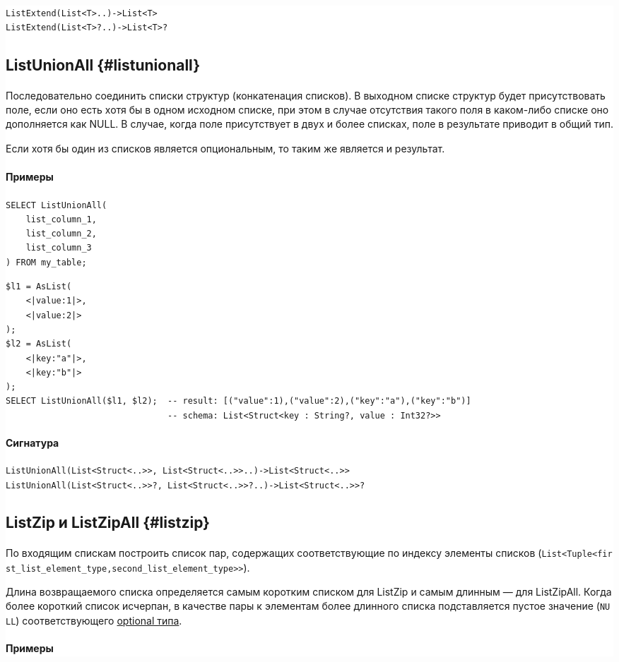 ```yql
ListExtend(List<T>..)->List<T>
ListExtend(List<T>?..)->List<T>?
```

## ListUnionAll {#listunionall}

Последовательно соединить списки структур (конкатенация списков). В выходном списке структур будет присутствовать поле, если оно есть хотя бы в одном исходном списке, при этом в случае отсутствия такого поля в каком-либо списке оно дополняется как NULL. В случае, когда поле присутствует в двух и более списках, поле в результате приводит в общий тип.

Если хотя бы один из списков является опциональным, то таким же является и результат.

#### Примеры

```yql
SELECT ListUnionAll(
    list_column_1,
    list_column_2,
    list_column_3
) FROM my_table;
```

```yql
$l1 = AsList(
    <|value:1|>,
    <|value:2|>
);
$l2 = AsList(
    <|key:"a"|>,
    <|key:"b"|>
);
SELECT ListUnionAll($l1, $l2);  -- result: [("value":1),("value":2),("key":"a"),("key":"b")]
                                -- schema: List<Struct<key : String?, value : Int32?>>
```

#### Сигнатура

```yql
ListUnionAll(List<Struct<..>>, List<Struct<..>>..)->List<Struct<..>>
ListUnionAll(List<Struct<..>>?, List<Struct<..>>?..)->List<Struct<..>>?
```

## ListZip и ListZipAll {#listzip}

По входящим спискам построить список пар, содержащих соответствующие по индексу элементы списков (`List<Tuple<first_list_element_type,second_list_element_type>>`).

Длина возвращаемого списка определяется самым коротким списком для ListZip и самым длинным — для ListZipAll.
Когда более короткий список исчерпан, в качестве пары к элементам более длинного списка подставляется пустое значение (`NULL`) соответствующего [optional типа](../types/optional.md).

#### Примеры
